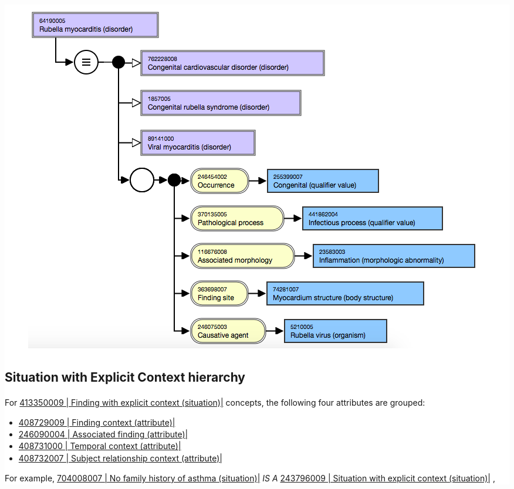 <figure><img src="images/174691710.png" alt="" title=""></figure>

## Situation with Explicit Context hierarchy

For [ 413350009 | Finding with explicit context (situation)|](http://snomed.info/id/413350009 "413350009 | Finding with explicit context \(situation\) |") concepts, the following four attributes are grouped:

  * [ 408729009 | Finding context (attribute)|](http://snomed.info/id/408729009 "408729009 | Finding context \(attribute\) |")
  * [ 246090004 | Associated finding (attribute)|](http://snomed.info/id/246090004 "246090004 | Associated finding \(attribute\) |")
  * [ 408731000 | Temporal context (attribute)|](http://snomed.info/id/408731000 "408731000 | Temporal context \(attribute\) |")
  * [ 408732007 | Subject relationship context (attribute)|](http://snomed.info/id/408732007 "408732007 | Subject relationship context \(attribute\) |")

For example, [ 704008007 | No family history of asthma (situation)|](http://snomed.info/id/704008007 "704008007 | No family history of asthma \(situation\) |")  _IS A_ [ 243796009 | Situation with explicit context (situation)|](http://snomed.info/id/243796009 "243796009 | Situation with explicit context \(situation\) |") ,
